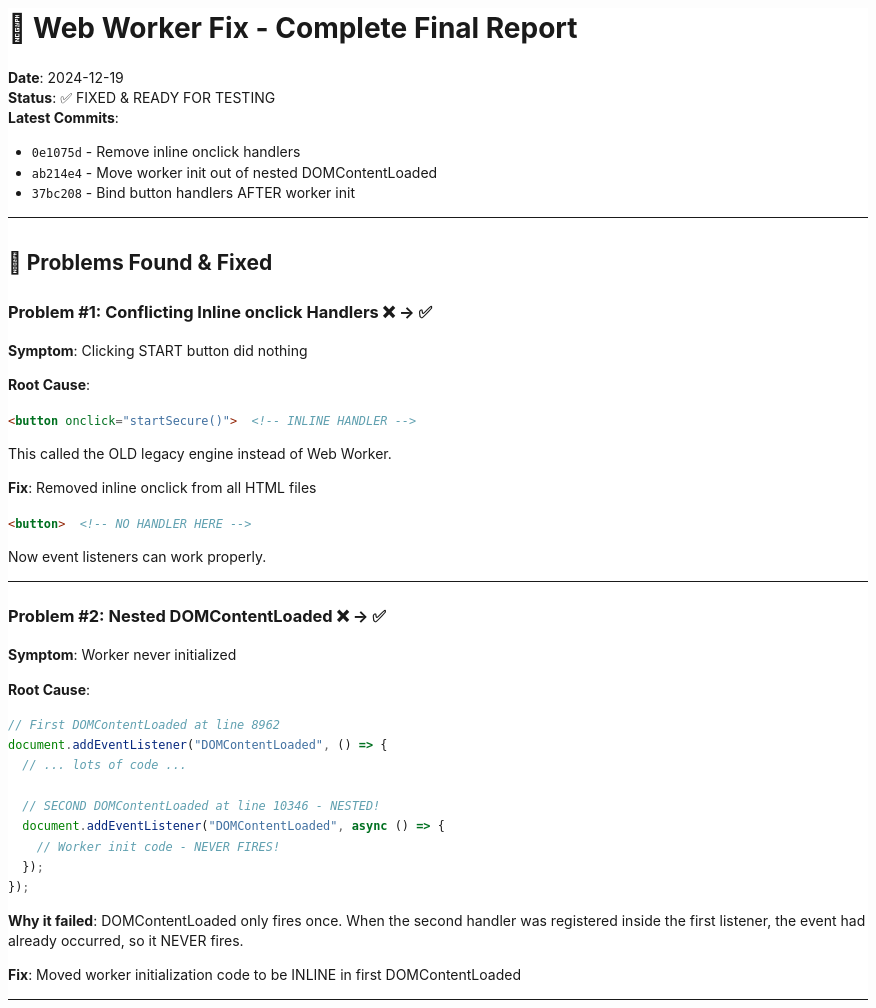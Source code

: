 # 🧵 Web Worker Fix - Complete Final Report

**Date**: 2024-12-19  
**Status**: ✅ FIXED & READY FOR TESTING  
**Latest Commits**: 
- `0e1075d` - Remove inline onclick handlers
- `ab214e4` - Move worker init out of nested DOMContentLoaded
- `37bc208` - Bind button handlers AFTER worker init

---

## 🎯 Problems Found & Fixed

### Problem #1: Conflicting Inline onclick Handlers ❌ → ✅

**Symptom**: Clicking START button did nothing

**Root Cause**:
```html
<button onclick="startSecure()">  <!-- INLINE HANDLER -->
```

This called the OLD legacy engine instead of Web Worker.

**Fix**: Removed inline onclick from all HTML files
```html
<button>  <!-- NO HANDLER HERE -->
```

Now event listeners can work properly.

---

### Problem #2: Nested DOMContentLoaded ❌ → ✅

**Symptom**: Worker never initialized

**Root Cause**:
```javascript
// First DOMContentLoaded at line 8962
document.addEventListener("DOMContentLoaded", () => {
  // ... lots of code ...
  
  // SECOND DOMContentLoaded at line 10346 - NESTED!
  document.addEventListener("DOMContentLoaded", async () => {
    // Worker init code - NEVER FIRES!
  });
});
```

**Why it failed**: DOMContentLoaded only fires once. When the second handler was registered inside the first listener, the event had already occurred, so it NEVER fires.

**Fix**: Moved worker initialization code to be INLINE in first DOMContentLoaded

---